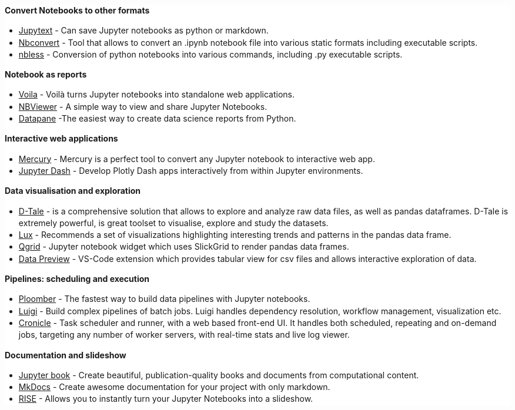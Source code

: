 **Convert Notebooks to other formats**

- [Jupytext](https://jupytext.readthedocs.io/en/latest/) - Can save Jupyter notebooks as python or markdown.  
- [Nbconvert](https://nbconvert.readthedocs.io/en/latest/index.html) - Tool that allows to convert an .ipynb notebook 
file into various static formats including executable scripts. 
- [nbless](https://github.com/py4ds/nbless) - Conversion of python notebooks into various commands, including .py executable scripts.  

**Notebook as reports**

- [Voila](https://github.com/voila-dashboards/voila) - Voilà turns Jupyter notebooks into standalone web applications. 
- [NBViewer](https://github.com/jupyter/nbviewer) - A simple way to view and share Jupyter Notebooks.
- [Datapane](https://github.com/datapane/datapane) -The easiest way to create data science reports from Python. 

**Interactive web applications**

- [Mercury](https://mercury-docs.readthedocs.io/en/latest/) - Mercury is a perfect tool to convert any Jupyter notebook to interactive web app. 
- [Jupyter Dash](https://github.com/plotly/jupyter-dash) - Develop Plotly Dash apps interactively from within Jupyter environments. 

**Data visualisation and exploration**

- [D-Tale](https://github.com/man-group/dtale) - is a comprehensive solution that allows to explore and analyze raw data files, 
as well as pandas dataframes. D-Tale is extremely powerful, is great toolset to visualise, explore and study the datasets. 
- [Lux](https://github.com/lux-org/lux) - Recommends a set of visualizations highlighting interesting trends and patterns in the pandas data frame.
- [Qgrid](https://github.com/quantopian/qgrid) - Jupyter notebook widget which uses SlickGrid to render pandas data frames. 
- [Data Preview](https://marketplace.visualstudio.com/items?itemName=RandomFractalsInc.vscode-data-preview) - VS-Code 
extension which provides tabular view for csv files and allows interactive exploration of data.

**Pipelines: scheduling and execution**

- [Ploomber](https://github.com/ploomber/ploomber) - The fastest way to build data pipelines with Jupyter notebooks.
- [Luigi](https://github.com/spotify/luigi) - Build complex pipelines of batch jobs. Luigi handles dependency resolution, workflow management, visualization etc. 
- [Cronicle](https://github.com/jhuckaby/Cronicle)  - Task scheduler and runner, with a web based front-end UI. It handles both scheduled, repeating and on-demand jobs, targeting any number of worker servers, with real-time stats and live log viewer.

**Documentation and slideshow**

- [Jupyter book](https://github.com/executablebooks/jupyter-book) - Create beautiful, publication-quality books and documents from computational content. 
- [MkDocs](https://squidfunk.github.io/mkdocs-material/)  - Create awesome documentation for your project with only markdown. 
- [RISE](https://github.com/damianavila/RISE) - Allows you to instantly turn your Jupyter Notebooks into a slideshow.
